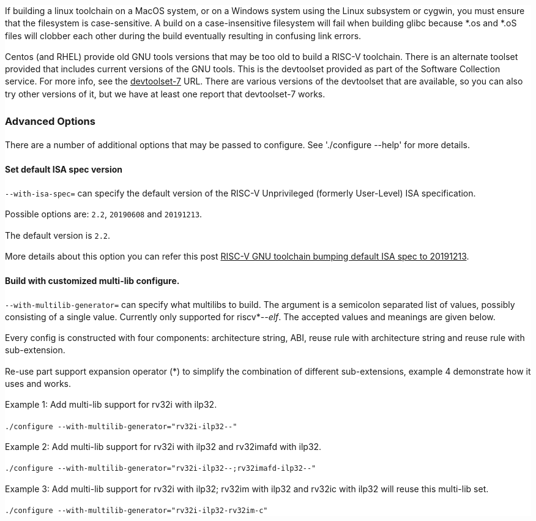 If building a linux toolchain on a MacOS system, or on a Windows system
using the Linux subsystem or cygwin, you must ensure that the filesystem
is case-sensitive.  A build on a case-insensitive filesystem will fail when
building glibc because \*.os and \*.oS files will clobber each other during
the build eventually resulting in confusing link errors.

Centos (and RHEL) provide old GNU tools versions that may be too old to build
a RISC-V toolchain.  There is an alternate toolset provided that includes
current versions of the GNU tools.  This is the devtoolset provided as part
of the Software Collection service.  For more info, see the
[devtoolset-7](https://www.softwarecollections.org/en/scls/rhscl/devtoolset-7/)
URL.  There are various versions of the devtoolset that are available, so you
can also try other versions of it, but we have at least one report that
devtoolset-7 works.

### Advanced Options

There are a number of additional options that may be passed to
configure.  See './configure --help' for more details.

#### Set default ISA spec version

`--with-isa-spec=` can specify the default version of the RISC-V Unprivileged
(formerly User-Level) ISA specification.

Possible options are: `2.2`, `20190608` and `20191213`.

The default version is `2.2`.

More details about this option you can refer this post [RISC-V GNU toolchain bumping default ISA spec to 20191213](https://groups.google.com/a/groups.riscv.org/g/sw-dev/c/aE1ZeHHCYf4).

#### Build with customized multi-lib configure.

`--with-multilib-generator=` can specify what multilibs to build.  The argument
is a semicolon separated list of values, possibly consisting of a single value.
Currently only supported for riscv*-*-elf*.  The accepted values and meanings
are given below.

Every config is constructed with four components: architecture string, ABI,
reuse rule with architecture string and reuse rule with sub-extension.

Re-use part support expansion operator (*) to simplify the combination of
different sub-extensions, example 4 demonstrate how it uses and works.

Example 1: Add multi-lib support for rv32i with ilp32.
```
./configure --with-multilib-generator="rv32i-ilp32--"
```

Example 2: Add multi-lib support for rv32i with ilp32 and rv32imafd with ilp32.

```
./configure --with-multilib-generator="rv32i-ilp32--;rv32imafd-ilp32--"
```

Example 3: Add multi-lib support for rv32i with ilp32; rv32im with ilp32 and
rv32ic with ilp32 will reuse this multi-lib set.
```
./configure --with-multilib-generator="rv32i-ilp32-rv32im-c"
```
